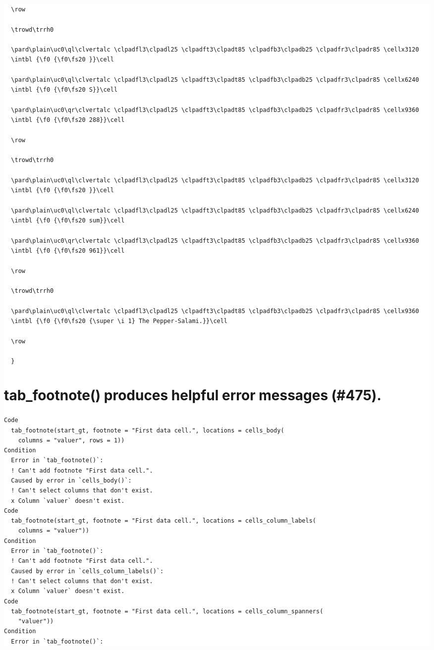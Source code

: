       \row
      
      \trowd\trrh0
      
      \pard\plain\uc0\ql\clvertalc \clpadfl3\clpadl25 \clpadft3\clpadt85 \clpadfb3\clpadb25 \clpadfr3\clpadr85 \cellx3120
      \intbl {\f0 {\f0\fs20 }}\cell
      
      \pard\plain\uc0\ql\clvertalc \clpadfl3\clpadl25 \clpadft3\clpadt85 \clpadfb3\clpadb25 \clpadfr3\clpadr85 \cellx6240
      \intbl {\f0 {\f0\fs20 S}}\cell
      
      \pard\plain\uc0\qr\clvertalc \clpadfl3\clpadl25 \clpadft3\clpadt85 \clpadfb3\clpadb25 \clpadfr3\clpadr85 \cellx9360
      \intbl {\f0 {\f0\fs20 288}}\cell
      
      \row
      
      \trowd\trrh0
      
      \pard\plain\uc0\ql\clvertalc \clpadfl3\clpadl25 \clpadft3\clpadt85 \clpadfb3\clpadb25 \clpadfr3\clpadr85 \cellx3120
      \intbl {\f0 {\f0\fs20 }}\cell
      
      \pard\plain\uc0\ql\clvertalc \clpadfl3\clpadl25 \clpadft3\clpadt85 \clpadfb3\clpadb25 \clpadfr3\clpadr85 \cellx6240
      \intbl {\f0 {\f0\fs20 sum}}\cell
      
      \pard\plain\uc0\qr\clvertalc \clpadfl3\clpadl25 \clpadft3\clpadt85 \clpadfb3\clpadb25 \clpadfr3\clpadr85 \cellx9360
      \intbl {\f0 {\f0\fs20 961}}\cell
      
      \row
      
      \trowd\trrh0
      
      \pard\plain\uc0\ql\clvertalc \clpadfl3\clpadl25 \clpadft3\clpadt85 \clpadfb3\clpadb25 \clpadfr3\clpadr85 \cellx9360
      \intbl {\f0 {\f0\fs20 {\super \i 1} The Pepper-Salami.}}\cell
      
      \row
      
      }

# tab_footnote() produces helpful error messages (#475).

    Code
      tab_footnote(start_gt, footnote = "First data cell.", locations = cells_body(
        columns = "valuer", rows = 1))
    Condition
      Error in `tab_footnote()`:
      ! Can't add footnote "First data cell.".
      Caused by error in `cells_body()`:
      ! Can't select columns that don't exist.
      x Column `valuer` doesn't exist.
    Code
      tab_footnote(start_gt, footnote = "First data cell.", locations = cells_column_labels(
        columns = "valuer"))
    Condition
      Error in `tab_footnote()`:
      ! Can't add footnote "First data cell.".
      Caused by error in `cells_column_labels()`:
      ! Can't select columns that don't exist.
      x Column `valuer` doesn't exist.
    Code
      tab_footnote(start_gt, footnote = "First data cell.", locations = cells_column_spanners(
        "valuer"))
    Condition
      Error in `tab_footnote()`: